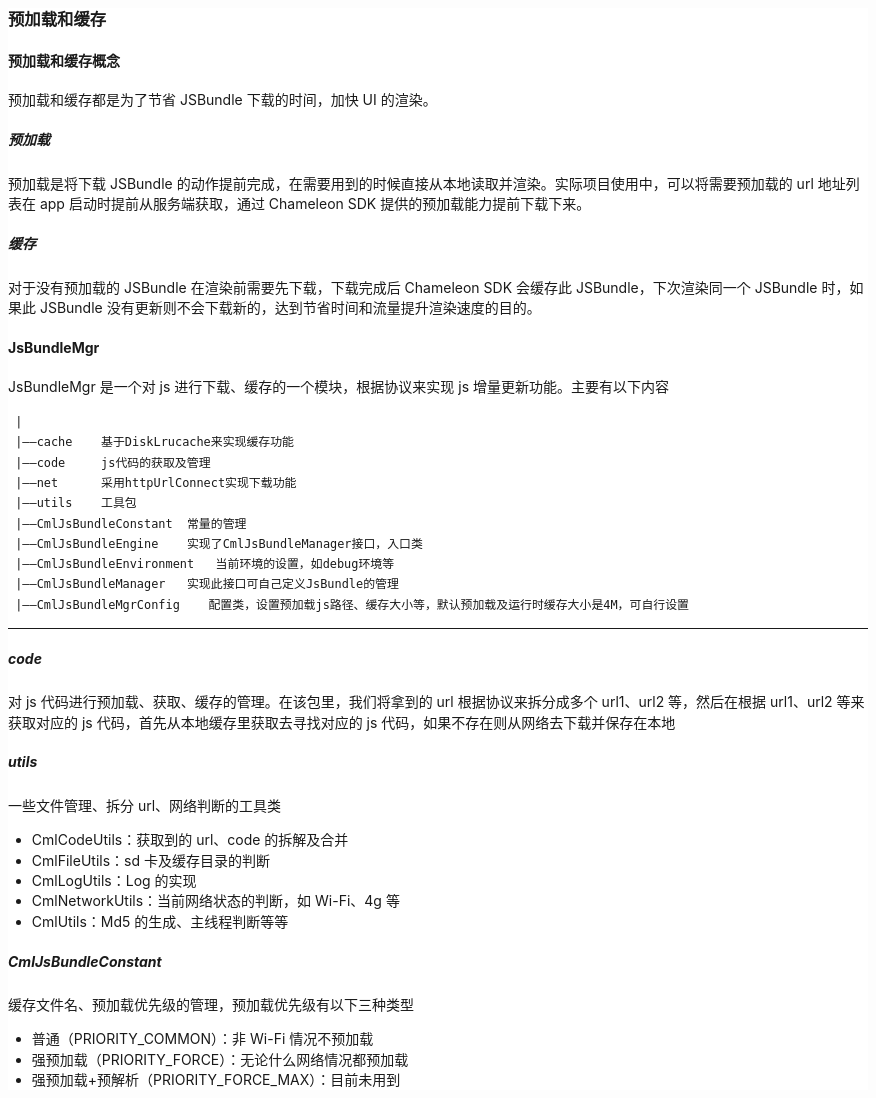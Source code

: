 ### 预加载和缓存

#### 预加载和缓存概念

预加载和缓存都是为了节省 JSBundle 下载的时间，加快 UI 的渲染。

##### 预加载

预加载是将下载 JSBundle 的动作提前完成，在需要用到的时候直接从本地读取并渲染。实际项目使用中，可以将需要预加载的 url 地址列表在 app 启动时提前从服务端获取，通过 Chameleon SDK 提供的预加载能力提前下载下来。

##### 缓存

对于没有预加载的 JSBundle 在渲染前需要先下载，下载完成后 Chameleon SDK 会缓存此 JSBundle，下次渲染同一个 JSBundle 时，如果此 JSBundle 没有更新则不会下载新的，达到节省时间和流量提升渲染速度的目的。

#### JsBundleMgr

JsBundleMgr 是一个对 js 进行下载、缓存的一个模块，根据协议来实现 js 增量更新功能。主要有以下内容

```
 |
 |——cache    基于DiskLrucache来实现缓存功能
 |——code     js代码的获取及管理
 |——net      采用httpUrlConnect实现下载功能
 |——utils    工具包
 |——CmlJsBundleConstant  常量的管理
 |——CmlJsBundleEngine    实现了CmlJsBundleManager接口，入口类
 |——CmlJsBundleEnvironment   当前环境的设置，如debug环境等
 |——CmlJsBundleManager   实现此接口可自己定义JsBundle的管理
 |——CmlJsBundleMgrConfig    配置类，设置预加载js路径、缓存大小等，默认预加载及运行时缓存大小是4M，可自行设置
```

---

##### code

对 js 代码进行预加载、获取、缓存的管理。在该包里，我们将拿到的 url 根据协议来拆分成多个 url1、url2 等，然后在根据 url1、url2 等来获取对应的 js 代码，首先从本地缓存里获取去寻找对应的 js 代码，如果不存在则从网络去下载并保存在本地

##### utils

一些文件管理、拆分 url、网络判断的工具类

- CmlCodeUtils：获取到的 url、code 的拆解及合并
- CmlFileUtils：sd 卡及缓存目录的判断
- CmlLogUtils：Log 的实现
- CmlNetworkUtils：当前网络状态的判断，如 Wi-Fi、4g 等
- CmlUtils：Md5 的生成、主线程判断等等

##### CmlJsBundleConstant

缓存文件名、预加载优先级的管理，预加载优先级有以下三种类型

- 普通（PRIORITY_COMMON）：非 Wi-Fi 情况不预加载
- 强预加载（PRIORITY_FORCE）：无论什么网络情况都预加载
- 强预加载+预解析（PRIORITY_FORCE_MAX）：目前未用到
